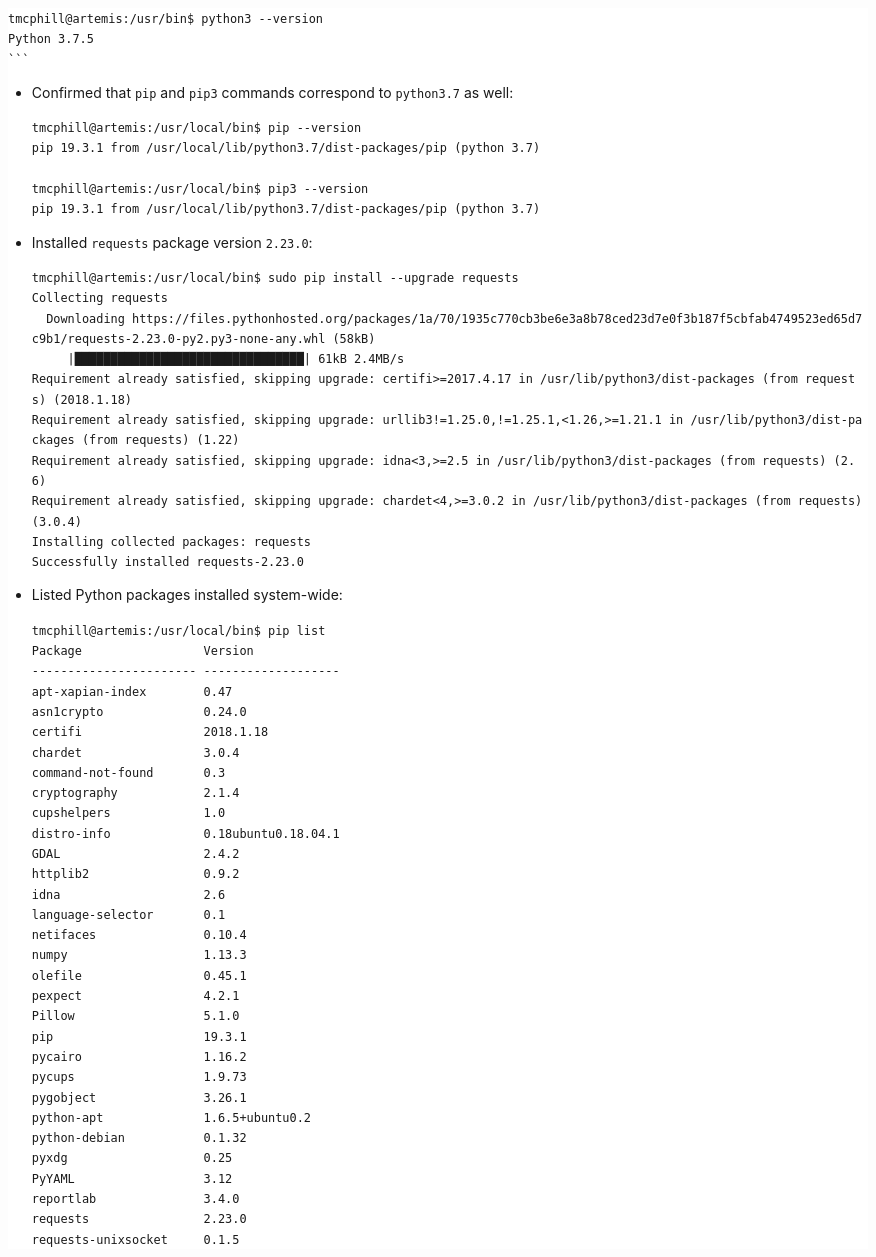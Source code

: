 	tmcphill@artemis:/usr/bin$ python3 --version
	Python 3.7.5	
	```

- Confirmed that `pip` and `pip3` commands correspond to `python3.7` as well:
	```
	tmcphill@artemis:/usr/local/bin$ pip --version
	pip 19.3.1 from /usr/local/lib/python3.7/dist-packages/pip (python 3.7)
	
	tmcphill@artemis:/usr/local/bin$ pip3 --version
	pip 19.3.1 from /usr/local/lib/python3.7/dist-packages/pip (python 3.7)
	```

- Installed `requests` package version `2.23.0`:
	```
	tmcphill@artemis:/usr/local/bin$ sudo pip install --upgrade requests
	Collecting requests
	  Downloading https://files.pythonhosted.org/packages/1a/70/1935c770cb3be6e3a8b78ced23d7e0f3b187f5cbfab4749523ed65d7c9b1/requests-2.23.0-py2.py3-none-any.whl (58kB)
	     |████████████████████████████████| 61kB 2.4MB/s
	Requirement already satisfied, skipping upgrade: certifi>=2017.4.17 in /usr/lib/python3/dist-packages (from requests) (2018.1.18)
	Requirement already satisfied, skipping upgrade: urllib3!=1.25.0,!=1.25.1,<1.26,>=1.21.1 in /usr/lib/python3/dist-packages (from requests) (1.22)
	Requirement already satisfied, skipping upgrade: idna<3,>=2.5 in /usr/lib/python3/dist-packages (from requests) (2.6)
	Requirement already satisfied, skipping upgrade: chardet<4,>=3.0.2 in /usr/lib/python3/dist-packages (from requests) (3.0.4)
	Installing collected packages: requests
	Successfully installed requests-2.23.0
	```

- Listed Python packages installed system-wide:
	```
	tmcphill@artemis:/usr/local/bin$ pip list
	Package                 Version
	----------------------- -------------------
	apt-xapian-index        0.47
	asn1crypto              0.24.0
	certifi                 2018.1.18
	chardet                 3.0.4
	command-not-found       0.3
	cryptography            2.1.4
	cupshelpers             1.0
	distro-info             0.18ubuntu0.18.04.1
	GDAL                    2.4.2
	httplib2                0.9.2
	idna                    2.6
	language-selector       0.1
	netifaces               0.10.4
	numpy                   1.13.3
	olefile                 0.45.1
	pexpect                 4.2.1
	Pillow                  5.1.0
	pip                     19.3.1
	pycairo                 1.16.2
	pycups                  1.9.73
	pygobject               3.26.1
	python-apt              1.6.5+ubuntu0.2
	python-debian           0.1.32
	pyxdg                   0.25
	PyYAML                  3.12
	reportlab               3.4.0
	requests                2.23.0
	requests-unixsocket     0.1.5